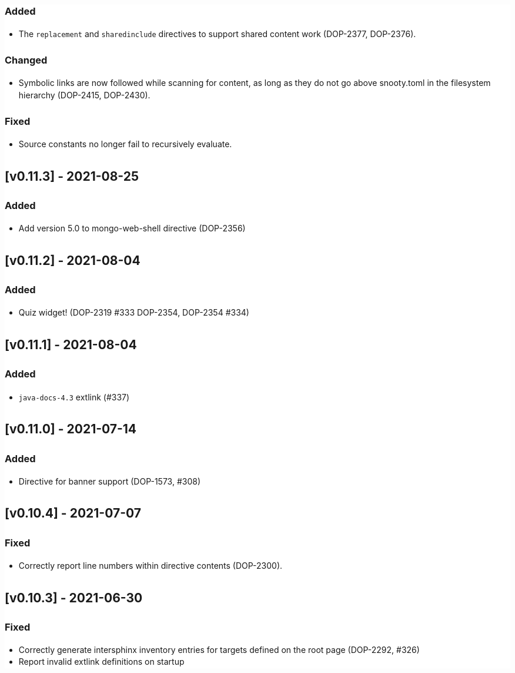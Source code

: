 ### Added

- The `replacement` and `sharedinclude` directives to support shared content work (DOP-2377, DOP-2376).

### Changed

- Symbolic links are now followed while scanning for content, as long as they do not go above snooty.toml in the filesystem hierarchy (DOP-2415, DOP-2430).

### Fixed

- Source constants no longer fail to recursively evaluate.

## [v0.11.3] - 2021-08-25

### Added

- Add version 5.0 to mongo-web-shell directive (DOP-2356)

## [v0.11.2] - 2021-08-04

### Added

- Quiz widget! (DOP-2319 #333 DOP-2354, DOP-2354 #334)

## [v0.11.1] - 2021-08-04

### Added

- `java-docs-4.3` extlink (#337)

## [v0.11.0] - 2021-07-14

### Added

- Directive for banner support (DOP-1573, #308)

## [v0.10.4] - 2021-07-07

### Fixed

- Correctly report line numbers within directive contents (DOP-2300).

## [v0.10.3] - 2021-06-30

### Fixed

- Correctly generate intersphinx inventory entries for targets defined on the root page (DOP-2292, #326)
- Report invalid extlink definitions on startup
